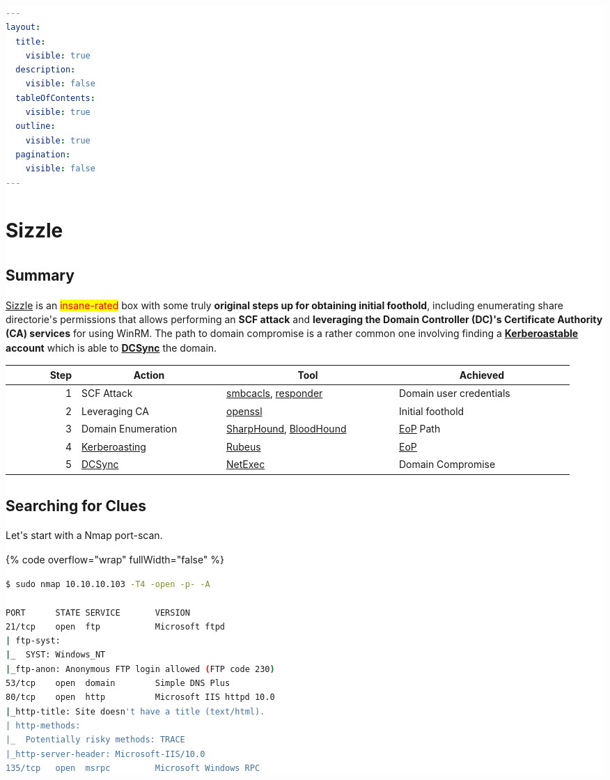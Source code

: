 ```yaml
---
layout:
  title:
    visible: true
  description:
    visible: false
  tableOfContents:
    visible: true
  outline:
    visible: true
  pagination:
    visible: false
---
```


# Sizzle

## Summary

[Sizzle](https://app.hackthebox.com/machines/169) is an <mark style="color:red;">insane-rated</mark> box with some truly **original steps up for obtaining initial foothold**, including enumerating share directorie's permissions that allows performing an **SCF attack** and **leveraging the Domain Controller (DC)'s Certificate Authority (CA) services** for using WinRM. The path to domain compromise is a rather common one involving finding a [**Kerberoastable**](../../tl-dr/active-directory/attacks/kerberoasting.md) **account** which is able to [**DCSync**](../../tl-dr/active-directory/attacks/dcsync.md) the domain.

<table><thead><tr><th width="88" align="right">Step</th><th width="194">Action</th><th width="234">Tool</th><th width="238">Achieved</th></tr></thead><tbody><tr><td align="right">1</td><td>SCF Attack</td><td><a href="https://www.samba.org/samba/docs/current/man-html/smbcacls.1.html">smbcacls</a>, <a href="https://github.com/lgandx/Responder">responder</a></td><td>Domain user credentials</td></tr><tr><td align="right">2</td><td>Leveraging CA</td><td><a href="https://github.com/openssl/openssl">openssl</a></td><td>Initial foothold</td></tr><tr><td align="right">3</td><td>Domain Enumeration</td><td><a href="https://github.com/BloodHoundAD/SharpHound">SharpHound</a>, <a href="https://github.com/BloodHoundAD/BloodHound">BloodHound</a></td><td><a data-footnote-ref href="#user-content-fn-1">EoP</a> Path</td></tr><tr><td align="right">4</td><td><a href="../../tl-dr/active-directory/attacks/kerberoasting.md">Kerberoasting</a></td><td><a href="../../tl-dr/active-directory/ad-tools/rubeus.md">Rubeus</a></td><td><a data-footnote-ref href="#user-content-fn-1">EoP</a></td></tr><tr><td align="right">5</td><td><a href="../../tl-dr/active-directory/attacks/dcsync.md">DCSync</a></td><td><a href="../../tl-dr/active-directory/ad-tools/netexec.md">NetExec</a></td><td>Domain Compromise</td></tr></tbody></table>

## Searching for Clues&#x20;

Let's start with a Nmap port-scan.

{% code overflow="wrap" fullWidth="false" %}
```bash
$ sudo nmap 10.10.10.103 -T4 -open -p- -A

PORT      STATE SERVICE       VERSION
21/tcp    open  ftp           Microsoft ftpd
| ftp-syst:
|_  SYST: Windows_NT
|_ftp-anon: Anonymous FTP login allowed (FTP code 230)
53/tcp    open  domain        Simple DNS Plus
80/tcp    open  http          Microsoft IIS httpd 10.0
|_http-title: Site doesn't have a title (text/html).
| http-methods:
|_  Potentially risky methods: TRACE
|_http-server-header: Microsoft-IIS/10.0
135/tcp   open  msrpc         Microsoft Windows RPC
```
